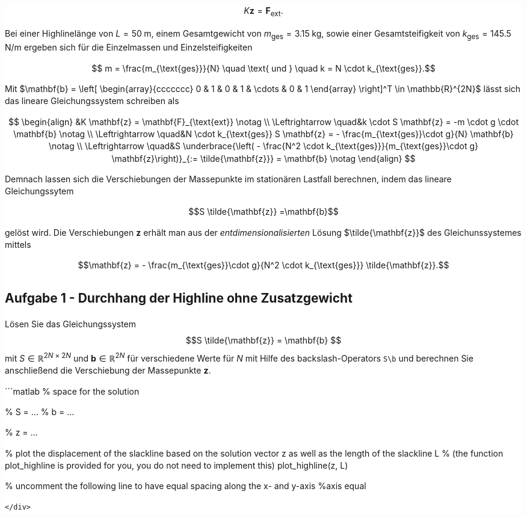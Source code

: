 $$K \mathbf{z} = \mathbf{F}_{\text{ext}}.$$

Bei einer Highlinelänge von $L=50\;\textrm{m}$, einem Gesamtgewicht von $m_{\text{ges}}=3.15\;\textrm{kg}$, sowie einer Gesamtsteifigkeit von $k_{\text{ges}}=145.5\;\textrm{N}/\textrm{m}$ ergeben sich für die Einzelmassen und Einzelsteifigkeiten

$$ m = \frac{m_{\text{ges}}}{N} \quad \text{ und } \quad k = N \cdot k_{\text{ges}}.$$

Mit $\mathbf{b} = \left[ \begin{array}{ccccccc} 0 & 1 & 0 & 1 & \cdots & 0 & 1 \end{array} \right]^T \in \mathbb{R}^{2N}$
lässt sich das lineare Gleichungssystem schreiben als

$$
\begin{align}
 &K \mathbf{z} = \mathbf{F}_{\text{ext}} \notag \\
 \Leftrightarrow \quad&k \cdot S \mathbf{z} = -m \cdot g \cdot \mathbf{b} \notag \\
 \Leftrightarrow \quad&N \cdot k_{\text{ges}} S \mathbf{z} = - \frac{m_{\text{ges}}\cdot g}{N} \mathbf{b} \notag \\
 \Leftrightarrow \quad&S \underbrace{\left( - \frac{N^2 \cdot k_{\text{ges}}}{m_{\text{ges}}\cdot g} \mathbf{z}\right)}_{:= \tilde{\mathbf{z}}} = \mathbf{b} \notag
\end{align}
$$

Demnach lassen sich die Verschiebungen der Massepunkte im stationären Lastfall berechnen, indem das lineare Gleichungssytem

$$S \tilde{\mathbf{z}} =\mathbf{b}$$

gelöst wird. Die Verschiebungen $\mathbf{z}$ erhält man aus der *entdimensionalisierten* Lösung $\tilde{\mathbf{z}}$ des Gleichunssystemes mittels

$$\mathbf{z} = - \frac{m_{\text{ges}}\cdot g}{N^2 \cdot k_{\text{ges}}} \tilde{\mathbf{z}}.$$

## Aufgabe 1 - Durchhang der Highline ohne Zusatzgewicht

Lösen Sie das Gleichungssystem $$S \tilde{\mathbf{z}} = \mathbf{b} $$ mit $S \in \mathbb{R}^{2N \times 2N}$ und $\mathbf{b} \in \mathbb{R}^{2N}$ für verschiedene Werte für $N$ mit Hilfe des backslash-Operators `S\b` und berechnen Sie anschließend die Verschiebung der Massepunkte $\mathbf{z}$.

<div markdown="1" class="cell code_cell">
<div class="input_area" markdown="1">
```matlab
% space for the solution

% S = ...
% b = ...


% z = ...

% plot the displacement of the slackline based on the solution vector z as well as the length of the slackline L
% (the function plot_highline is provided for you, you do not need to implement this)
plot_highline(z, L)

% uncomment the following line to have equal spacing along the x- and y-axis
%axis equal
```
</div>
